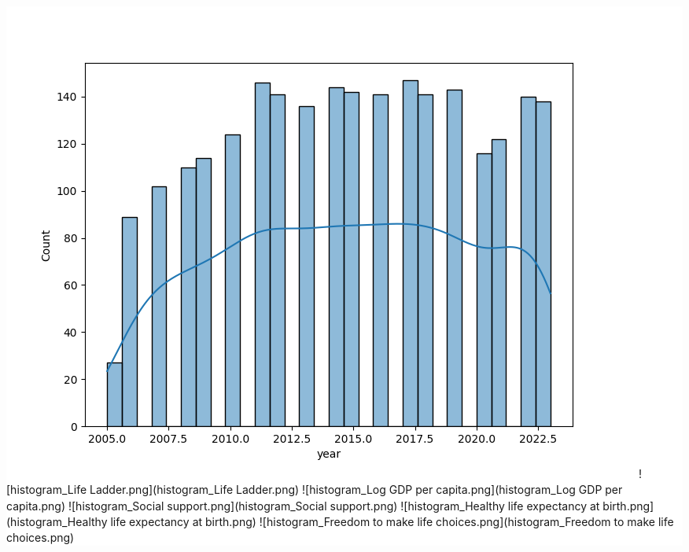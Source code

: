 ![histogram_year.png](histogram_year.png)
![histogram_Life Ladder.png](histogram_Life Ladder.png)
![histogram_Log GDP per capita.png](histogram_Log GDP per capita.png)
![histogram_Social support.png](histogram_Social support.png)
![histogram_Healthy life expectancy at birth.png](histogram_Healthy life expectancy at birth.png)
![histogram_Freedom to make life choices.png](histogram_Freedom to make life choices.png)